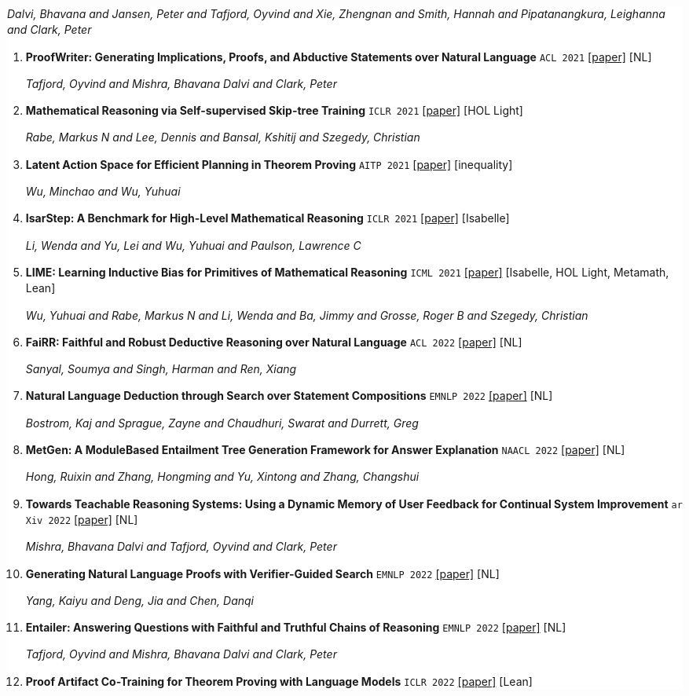    *Dalvi, Bhavana and Jansen, Peter and Tafjord, Oyvind and Xie, Zhengnan and Smith, Hannah and Pipatanangkura, Leighanna and Clark, Peter*

1. **ProofWriter: Generating Implications, Proofs, and Abductive Statements over Natural Language** `ACL 2021` [[paper]](https://aclanthology.org/2021.findings-acl.317.pdf) [NL]

   *Tafjord, Oyvind and Mishra, Bhavana Dalvi and Clark, Peter*

1. **Mathematical Reasoning via Self-supervised Skip-tree Training** `ICLR 2021` [[paper]](https://arxiv.org/pdf/2006.04757.pdf) [HOL Light]

   *Rabe, Markus N and Lee, Dennis and Bansal, Kshitij and Szegedy, Christian*

1. **Latent Action Space for Efficient Planning in Theorem Proving** `AITP 2021` [[paper]](https://aitp-conference.org/2021/abstract/paper_24.pdf) [inequality]

   *Wu, Minchao and Wu, Yuhuai*

1. **IsarStep: A Benchmark for High-Level Mathematical Reasoning** `ICLR 2021` [[paper]](https://arxiv.org/pdf/2006.09265.pdf) [Isabelle]

   *Li, Wenda and Yu, Lei and Wu, Yuhuai and Paulson, Lawrence C*

1. **LIME: Learning Inductive Bias for Primitives of Mathematical Reasoning** `ICML 2021` [[paper]](https://arxiv.org/pdf/2101.06223.pdf) [Isabelle, HOL Light, Metamath, Lean]

   *Wu, Yuhuai and Rabe, Markus N and Li, Wenda and Ba, Jimmy and Grosse, Roger B and Szegedy, Christian*

1. **FaiRR: Faithful and Robust Deductive Reasoning over Natural Language** `ACL 2022` [[paper]](https://aclanthology.org/2022.acl-long.77.pdf) [NL]

   *Sanyal, Soumya and Singh, Harman and Ren, Xiang*

1. **Natural Language Deduction through Search over Statement Compositions** `EMNLP 2022` [[paper]](https://aclanthology.org/2022.findings-emnlp.358.pdf) [NL]

   *Bostrom, Kaj and Sprague, Zayne and Chaudhuri, Swarat and Durrett, Greg*

1. **MetGen: A ModuleBased Entailment Tree Generation Framework for Answer Explanation** `NAACL 2022` [[paper]](https://aclanthology.org/2022.findings-naacl.145.pdf) [NL]

   *Hong, Ruixin and Zhang, Hongming and Yu, Xintong and Zhang, Changshui*

1. **Towards Teachable Reasoning Systems: Using a Dynamic Memory of User Feedback for Continual System Improvement** `arXiv 2022` [[paper]](https://arxiv.org/pdf/2204.13074.pdf) [NL]

   *Mishra, Bhavana Dalvi and Tafjord, Oyvind and Clark, Peter*

1. **Generating Natural Language Proofs with Verifier-Guided Search** `EMNLP 2022` [[paper]](https://aclanthology.org/2022.emnlp-main.7.pdf) [NL]

   *Yang, Kaiyu and Deng, Jia and Chen, Danqi*

1. **Entailer: Answering Questions with Faithful and Truthful Chains of Reasoning** `EMNLP 2022` [[paper]](https://aclanthology.org/2022.emnlp-main.134.pdf) [NL]

   *Tafjord, Oyvind and Mishra, Bhavana Dalvi and Clark, Peter*

1. **Proof Artifact Co-Training for Theorem Proving with Language Models** `ICLR 2022` [[paper]](https://arxiv.org/pdf/2102.06203.pdf) [Lean]
